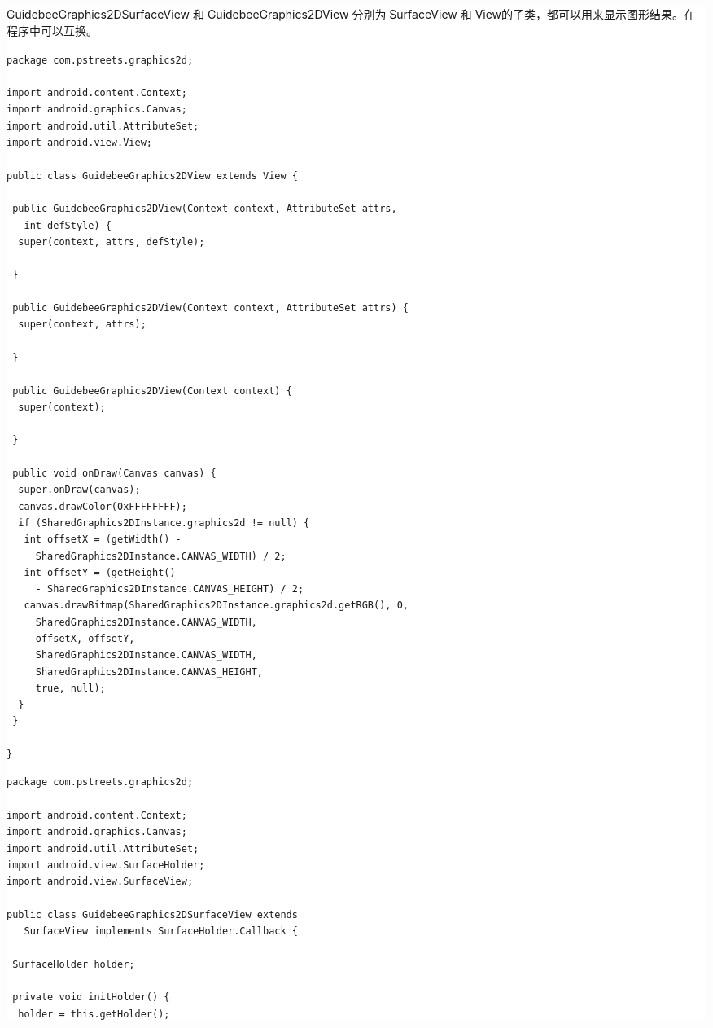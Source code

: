 GuidebeeGraphics2DSurfaceView 和 GuidebeeGraphics2DView 分别为 SurfaceView 和 View的子类，都可以用来显示图形结果。在程序中可以互换。

```
package com.pstreets.graphics2d;

import android.content.Context;
import android.graphics.Canvas;
import android.util.AttributeSet;
import android.view.View;

public class GuidebeeGraphics2DView extends View {

 public GuidebeeGraphics2DView(Context context, AttributeSet attrs,
   int defStyle) {
  super(context, attrs, defStyle);

 }

 public GuidebeeGraphics2DView(Context context, AttributeSet attrs) {
  super(context, attrs);

 }

 public GuidebeeGraphics2DView(Context context) {
  super(context);

 }

 public void onDraw(Canvas canvas) {
  super.onDraw(canvas);
  canvas.drawColor(0xFFFFFFFF);
  if (SharedGraphics2DInstance.graphics2d != null) {
   int offsetX = (getWidth() -
     SharedGraphics2DInstance.CANVAS_WIDTH) / 2;
   int offsetY = (getHeight()
     - SharedGraphics2DInstance.CANVAS_HEIGHT) / 2;
   canvas.drawBitmap(SharedGraphics2DInstance.graphics2d.getRGB(), 0,
     SharedGraphics2DInstance.CANVAS_WIDTH,
     offsetX, offsetY,
     SharedGraphics2DInstance.CANVAS_WIDTH,
     SharedGraphics2DInstance.CANVAS_HEIGHT,
     true, null);
  }
 }

}
```

```
package com.pstreets.graphics2d;

import android.content.Context;
import android.graphics.Canvas;
import android.util.AttributeSet;
import android.view.SurfaceHolder;
import android.view.SurfaceView;

public class GuidebeeGraphics2DSurfaceView extends
   SurfaceView implements SurfaceHolder.Callback {

 SurfaceHolder holder;

 private void initHolder() {
  holder = this.getHolder();
```